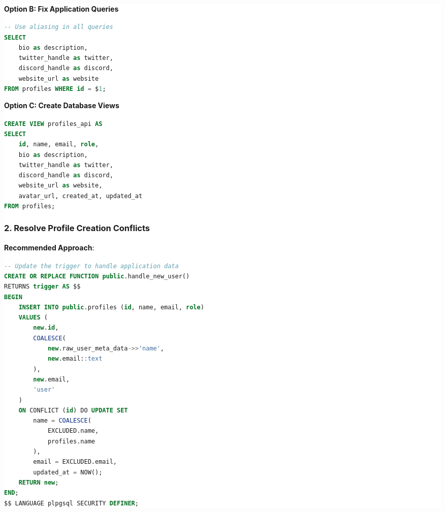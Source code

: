 **Option B: Fix Application Queries**
```sql
-- Use aliasing in all queries
SELECT 
    bio as description,
    twitter_handle as twitter,
    discord_handle as discord,
    website_url as website
FROM profiles WHERE id = $1;
```

**Option C: Create Database Views**
```sql
CREATE VIEW profiles_api AS
SELECT 
    id, name, email, role,
    bio as description,
    twitter_handle as twitter,
    discord_handle as discord,
    website_url as website,
    avatar_url, created_at, updated_at
FROM profiles;
```

### 2. Resolve Profile Creation Conflicts

**Recommended Approach**:
```sql
-- Update the trigger to handle application data
CREATE OR REPLACE FUNCTION public.handle_new_user()
RETURNS trigger AS $$
BEGIN
    INSERT INTO public.profiles (id, name, email, role)
    VALUES (
        new.id,
        COALESCE(
            new.raw_user_meta_data->>'name', 
            new.email::text
        ),
        new.email,
        'user'
    )
    ON CONFLICT (id) DO UPDATE SET
        name = COALESCE(
            EXCLUDED.name,
            profiles.name
        ),
        email = EXCLUDED.email,
        updated_at = NOW();
    RETURN new;
END;
$$ LANGUAGE plpgsql SECURITY DEFINER;
```
